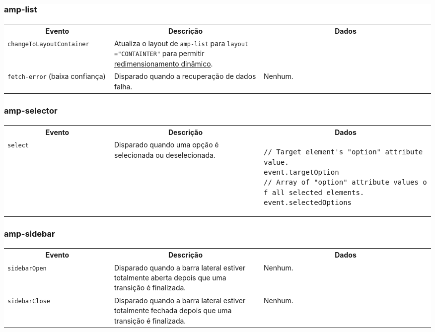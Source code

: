 ### amp-list <a name="amp-list-1"></a>

<table>
  <tr>
    <th width="25%">Evento</th>
    <th width="35%">Descrição</th>
    <th width="40%">Dados</th>
  </tr>
  <tr>
    <td><code>changeToLayoutContainer</code></td>
    <td>Atualiza o layout de <code>amp-list</code> para <code>layout="CONTAINTER"</code> para permitir <a href="https://github.com/ampproject/amphtml/blob/main/docs/spec/../extensions/amp-list/amp-list.md#dynamic-resizing">redimensionamento dinâmico</a>.</td>
  </tr>
  <tr>
    <td> <code>fetch-error</code> (baixa confiança)</td>
    <td>Disparado quando a recuperação de dados falha.</td>
    <td>Nenhum.</td>
  </tr>
</table>

### amp-selector <a name="amp-selector-1"></a>

<table>
  <tr>
    <th width="25%">Evento</th>
    <th width="35%">Descrição</th>
    <th width="40%">Dados</th>
  </tr>
  <tr>
    <td><code>select</code></td>
    <td>Disparado quando uma opção é selecionada ou deselecionada.</td>
    <td><pre>// Target element's "option" attribute value.<br>event.targetOption<br>// Array of "option" attribute values of all selected elements.<br>event.selectedOptions</pre></td>
  </tr>
</table>

### amp-sidebar <a name="amp-sidebar-1"></a>

<table>
  <tr>
    <th width="25%">Evento</th>
    <th width="35%">Descrição</th>
    <th width="40%">Dados</th>
  </tr>
  <tr>
    <td><code>sidebarOpen</code></td>
    <td>Disparado quando a barra lateral estiver totalmente aberta depois que uma transição é finalizada.</td>
    <td>Nenhum.</td>
  </tr>
  <tr>
    <td><code>sidebarClose</code></td>
    <td>Disparado quando a barra lateral estiver totalmente fechada depois que uma transição é finalizada.</td>
    <td>Nenhum.</td>
  </tr>
</table>
